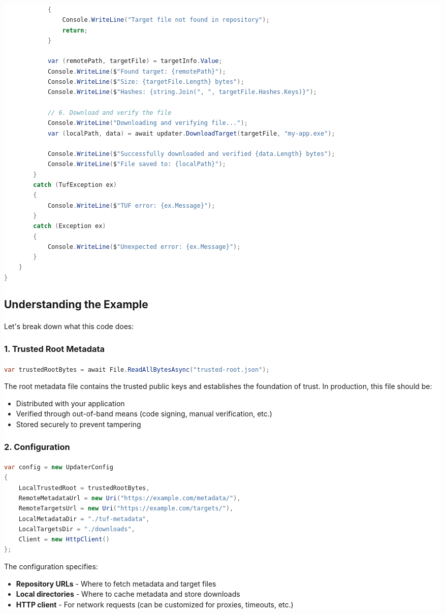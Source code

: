 ```csharp
            {
                Console.WriteLine("Target file not found in repository");
                return;
            }

            var (remotePath, targetFile) = targetInfo.Value;
            Console.WriteLine($"Found target: {remotePath}");
            Console.WriteLine($"Size: {targetFile.Length} bytes");
            Console.WriteLine($"Hashes: {string.Join(", ", targetFile.Hashes.Keys)}");

            // 6. Download and verify the file
            Console.WriteLine("Downloading and verifying file...");
            var (localPath, data) = await updater.DownloadTarget(targetFile, "my-app.exe");
            
            Console.WriteLine($"Successfully downloaded and verified {data.Length} bytes");
            Console.WriteLine($"File saved to: {localPath}");
        }
        catch (TufException ex)
        {
            Console.WriteLine($"TUF error: {ex.Message}");
        }
        catch (Exception ex)
        {
            Console.WriteLine($"Unexpected error: {ex.Message}");
        }
    }
}
```

## Understanding the Example

Let's break down what this code does:

### 1. Trusted Root Metadata
```csharp
var trustedRootBytes = await File.ReadAllBytesAsync("trusted-root.json");
```
The root metadata file contains the trusted public keys and establishes the foundation of trust. In production, this file should be:
- Distributed with your application
- Verified through out-of-band means (code signing, manual verification, etc.)
- Stored securely to prevent tampering

### 2. Configuration
```csharp
var config = new UpdaterConfig
{
    LocalTrustedRoot = trustedRootBytes,
    RemoteMetadataUrl = new Uri("https://example.com/metadata/"),
    RemoteTargetsUrl = new Uri("https://example.com/targets/"),
    LocalMetadataDir = "./tuf-metadata",
    LocalTargetsDir = "./downloads",
    Client = new HttpClient()
};
```
The configuration specifies:
- **Repository URLs** - Where to fetch metadata and target files
- **Local directories** - Where to cache metadata and store downloads
- **HTTP client** - For network requests (can be customized for proxies, timeouts, etc.)
